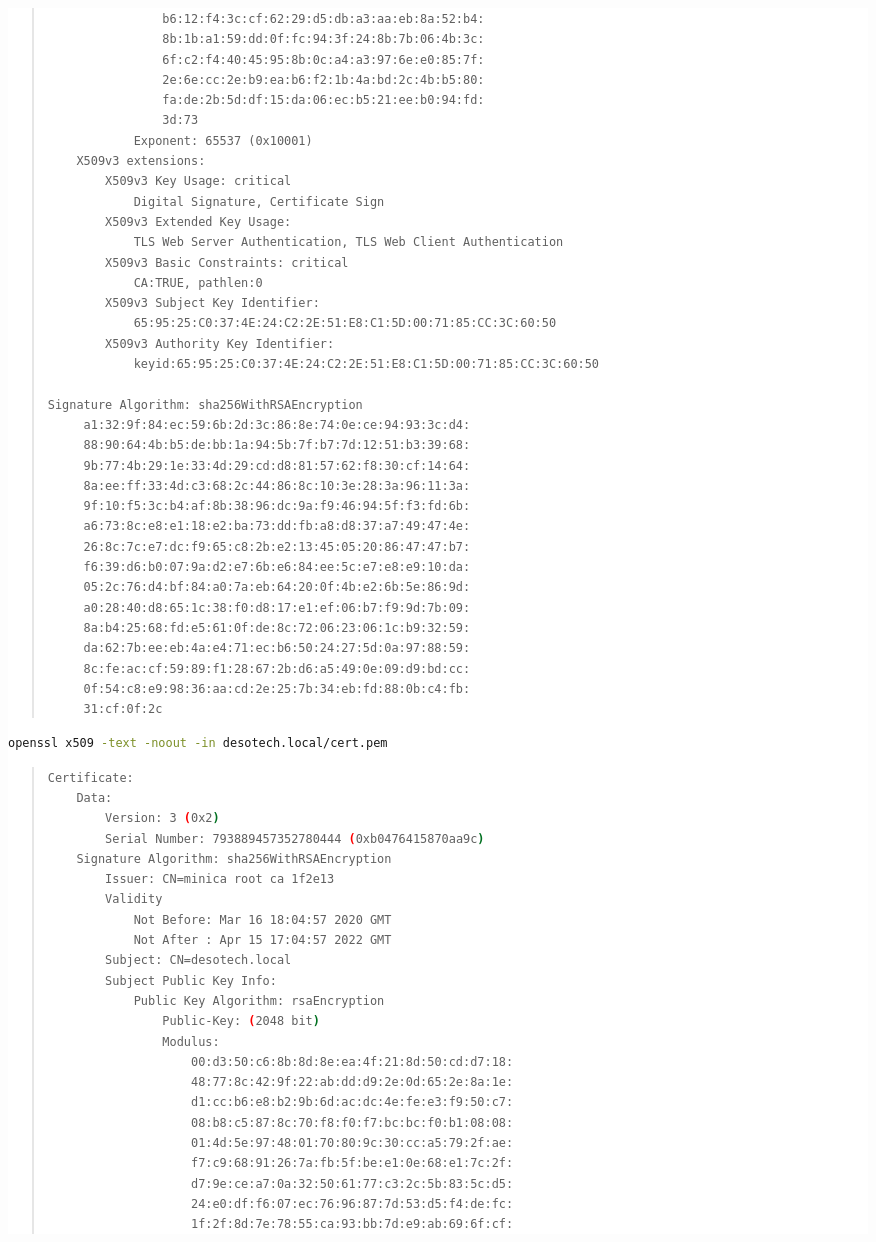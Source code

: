 >                     b6:12:f4:3c:cf:62:29:d5:db:a3:aa:eb:8a:52:b4:
>                     8b:1b:a1:59:dd:0f:fc:94:3f:24:8b:7b:06:4b:3c:
>                     6f:c2:f4:40:45:95:8b:0c:a4:a3:97:6e:e0:85:7f:
>                     2e:6e:cc:2e:b9:ea:b6:f2:1b:4a:bd:2c:4b:b5:80:
>                     fa:de:2b:5d:df:15:da:06:ec:b5:21:ee:b0:94:fd:
>                     3d:73
>                 Exponent: 65537 (0x10001)
>         X509v3 extensions:
>             X509v3 Key Usage: critical
>                 Digital Signature, Certificate Sign
>             X509v3 Extended Key Usage:
>                 TLS Web Server Authentication, TLS Web Client Authentication
>             X509v3 Basic Constraints: critical
>                 CA:TRUE, pathlen:0
>             X509v3 Subject Key Identifier:
>                 65:95:25:C0:37:4E:24:C2:2E:51:E8:C1:5D:00:71:85:CC:3C:60:50
>             X509v3 Authority Key Identifier:
>                 keyid:65:95:25:C0:37:4E:24:C2:2E:51:E8:C1:5D:00:71:85:CC:3C:60:50
> 
>     Signature Algorithm: sha256WithRSAEncryption
>          a1:32:9f:84:ec:59:6b:2d:3c:86:8e:74:0e:ce:94:93:3c:d4:
>          88:90:64:4b:b5:de:bb:1a:94:5b:7f:b7:7d:12:51:b3:39:68:
>          9b:77:4b:29:1e:33:4d:29:cd:d8:81:57:62:f8:30:cf:14:64:
>          8a:ee:ff:33:4d:c3:68:2c:44:86:8c:10:3e:28:3a:96:11:3a:
>          9f:10:f5:3c:b4:af:8b:38:96:dc:9a:f9:46:94:5f:f3:fd:6b:
>          a6:73:8c:e8:e1:18:e2:ba:73:dd:fb:a8:d8:37:a7:49:47:4e:
>          26:8c:7c:e7:dc:f9:65:c8:2b:e2:13:45:05:20:86:47:47:b7:
>          f6:39:d6:b0:07:9a:d2:e7:6b:e6:84:ee:5c:e7:e8:e9:10:da:
>          05:2c:76:d4:bf:84:a0:7a:eb:64:20:0f:4b:e2:6b:5e:86:9d:
>          a0:28:40:d8:65:1c:38:f0:d8:17:e1:ef:06:b7:f9:9d:7b:09:
>          8a:b4:25:68:fd:e5:61:0f:de:8c:72:06:23:06:1c:b9:32:59:
>          da:62:7b:ee:eb:4a:e4:71:ec:b6:50:24:27:5d:0a:97:88:59:
>          8c:fe:ac:cf:59:89:f1:28:67:2b:d6:a5:49:0e:09:d9:bd:cc:
>          0f:54:c8:e9:98:36:aa:cd:2e:25:7b:34:eb:fd:88:0b:c4:fb:
>          31:cf:0f:2c
> ```

```bash
openssl x509 -text -noout -in desotech.local/cert.pem
```

> ```bash
> Certificate:
>     Data:
>         Version: 3 (0x2)
>         Serial Number: 793889457352780444 (0xb0476415870aa9c)
>     Signature Algorithm: sha256WithRSAEncryption
>         Issuer: CN=minica root ca 1f2e13
>         Validity
>             Not Before: Mar 16 18:04:57 2020 GMT
>             Not After : Apr 15 17:04:57 2022 GMT
>         Subject: CN=desotech.local
>         Subject Public Key Info:
>             Public Key Algorithm: rsaEncryption
>                 Public-Key: (2048 bit)
>                 Modulus:
>                     00:d3:50:c6:8b:8d:8e:ea:4f:21:8d:50:cd:d7:18:
>                     48:77:8c:42:9f:22:ab:dd:d9:2e:0d:65:2e:8a:1e:
>                     d1:cc:b6:e8:b2:9b:6d:ac:dc:4e:fe:e3:f9:50:c7:
>                     08:b8:c5:87:8c:70:f8:f0:f7:bc:bc:f0:b1:08:08:
>                     01:4d:5e:97:48:01:70:80:9c:30:cc:a5:79:2f:ae:
>                     f7:c9:68:91:26:7a:fb:5f:be:e1:0e:68:e1:7c:2f:
>                     d7:9e:ce:a7:0a:32:50:61:77:c3:2c:5b:83:5c:d5:
>                     24:e0:df:f6:07:ec:76:96:87:7d:53:d5:f4:de:fc:
>                     1f:2f:8d:7e:78:55:ca:93:bb:7d:e9:ab:69:6f:cf: